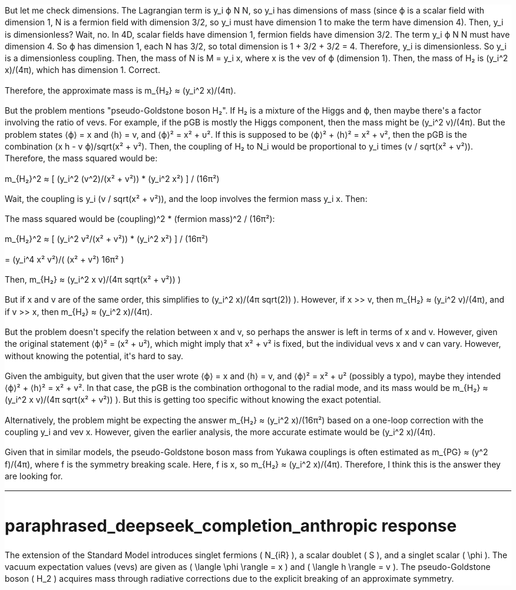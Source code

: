 But let me check dimensions. The Lagrangian term is y_i ϕ N N, so y_i has dimensions of mass (since ϕ is a scalar field with dimension 1, N is a fermion field with dimension 3/2, so y_i must have dimension 1 to make the term have dimension 4). Then, y_i is dimensionless? Wait, no. In 4D, scalar fields have dimension 1, fermion fields have dimension 3/2. The term y_i ϕ N N must have dimension 4. So ϕ has dimension 1, each N has 3/2, so total dimension is 1 + 3/2 + 3/2 = 4. Therefore, y_i is dimensionless. So y_i is a dimensionless coupling. Then, the mass of N is M = y_i x, where x is the vev of ϕ (dimension 1). Then, the mass of H₂ is (y_i^2 x)/(4π), which has dimension 1. Correct.

Therefore, the approximate mass is m_{H₂} ≈ (y_i^2 x)/(4π). 

But the problem mentions "pseudo-Goldstone boson H₂". If H₂ is a mixture of the Higgs and ϕ, then maybe there's a factor involving the ratio of vevs. For example, if the pGB is mostly the Higgs component, then the mass might be (y_i^2 v)/(4π). But the problem states ⟨ϕ⟩ = x and ⟨h⟩ = v, and ⟨ϕ⟩² = x² + υ². If this is supposed to be ⟨ϕ⟩² + ⟨h⟩² = x² + v², then the pGB is the combination (x h - v ϕ)/sqrt(x² + v²). Then, the coupling of H₂ to N_i would be proportional to y_i times (v / sqrt(x² + v²)). Therefore, the mass squared would be:

m_{H₂}^2 ≈ [ (y_i^2 (v^2)/(x² + v²)) * (y_i^2 x²) ] / (16π²) 

Wait, the coupling is y_i (v / sqrt(x² + v²)), and the loop involves the fermion mass y_i x. Then:

The mass squared would be (coupling)^2 * (fermion mass)^2 / (16π²):

m_{H₂}^2 ≈ [ (y_i^2 v²/(x² + v²)) * (y_i^2 x²) ] / (16π²) 

= (y_i^4 x² v²)/( (x² + v²) 16π² )

Then, m_{H₂} ≈ (y_i^2 x v)/(4π sqrt(x² + v²)) )

But if x and v are of the same order, this simplifies to (y_i^2 x)/(4π sqrt(2)) ). However, if x >> v, then m_{H₂} ≈ (y_i^2 v)/(4π), and if v >> x, then m_{H₂} ≈ (y_i^2 x)/(4π). 

But the problem doesn't specify the relation between x and v, so perhaps the answer is left in terms of x and v. However, given the original statement ⟨ϕ⟩² = (x² + υ²), which might imply that x² + v² is fixed, but the individual vevs x and v can vary. However, without knowing the potential, it's hard to say. 

Given the ambiguity, but given that the user wrote ⟨ϕ⟩ = x and ⟨h⟩ = v, and ⟨ϕ⟩² = x² + υ² (possibly a typo), maybe they intended ⟨ϕ⟩² + ⟨h⟩² = x² + v². In that case, the pGB is the combination orthogonal to the radial mode, and its mass would be m_{H₂} ≈ (y_i^2 x v)/(4π sqrt(x² + v²)) ). But this is getting too specific without knowing the exact potential.

Alternatively, the problem might be expecting the answer m_{H₂} ≈ (y_i^2 x)/(16π²) based on a one-loop correction with the coupling y_i and vev x. However, given the earlier analysis, the more accurate estimate would be (y_i^2 x)/(4π). 

Given that in similar models, the pseudo-Goldstone boson mass from Yukawa couplings is often estimated as m_{PG} ≈ (y^2 f)/(4π), where f is the symmetry breaking scale. Here, f is x, so m_{H₂} ≈ (y_i^2 x)/(4π). Therefore, I think this is the answer they are looking for.

---

# paraphrased_deepseek_completion_anthropic response

The extension of the Standard Model introduces singlet fermions \( N_{iR} \), a scalar doublet \( S \), and a singlet scalar \( \phi \). The vacuum expectation values (vevs) are given as \( \langle \phi \rangle = x \) and \( \langle h \rangle = v \). The pseudo-Goldstone boson \( H_2 \) acquires mass through radiative corrections due to the explicit breaking of an approximate symmetry.
